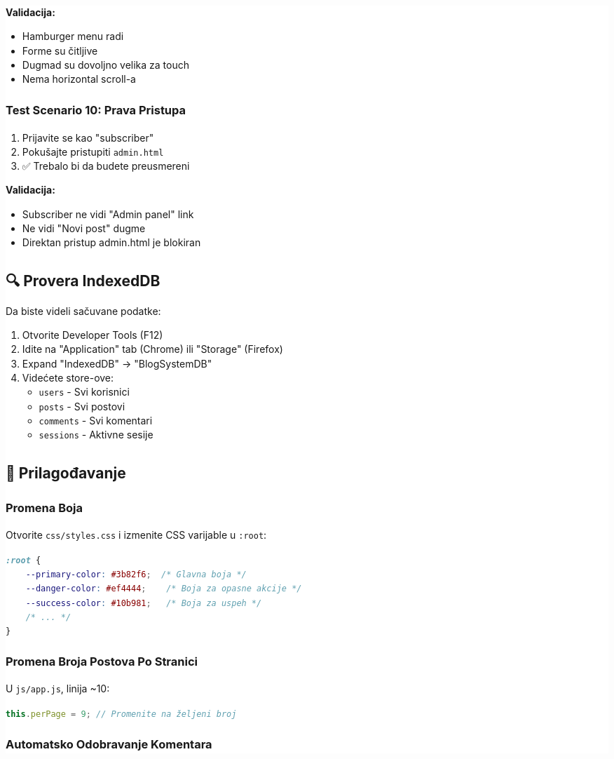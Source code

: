 **Validacija:**
- Hamburger menu radi
- Forme su čitljive
- Dugmad su dovoljno velika za touch
- Nema horizontal scroll-a

### Test Scenario 10: Prava Pristupa

1. Prijavite se kao "subscriber"
2. Pokušajte pristupiti `admin.html`
3. ✅ Trebalo bi da budete preusmereni

**Validacija:**
- Subscriber ne vidi "Admin panel" link
- Ne vidi "Novi post" dugme
- Direktan pristup admin.html je blokiran

## 🔍 Provera IndexedDB

Da biste videli sačuvane podatke:

1. Otvorite Developer Tools (F12)
2. Idite na "Application" tab (Chrome) ili "Storage" (Firefox)
3. Expand "IndexedDB" → "BlogSystemDB"
4. Videćete store-ove:
   - `users` - Svi korisnici
   - `posts` - Svi postovi
   - `comments` - Svi komentari
   - `sessions` - Aktivne sesije

## 🎨 Prilagođavanje

### Promena Boja

Otvorite `css/styles.css` i izmenite CSS varijable u `:root`:

```css
:root {
    --primary-color: #3b82f6;  /* Glavna boja */
    --danger-color: #ef4444;    /* Boja za opasne akcije */
    --success-color: #10b981;   /* Boja za uspeh */
    /* ... */
}
```

### Promena Broja Postova Po Stranici

U `js/app.js`, linija ~10:

```javascript
this.perPage = 9; // Promenite na željeni broj
```

### Automatsko Odobravanje Komentara
